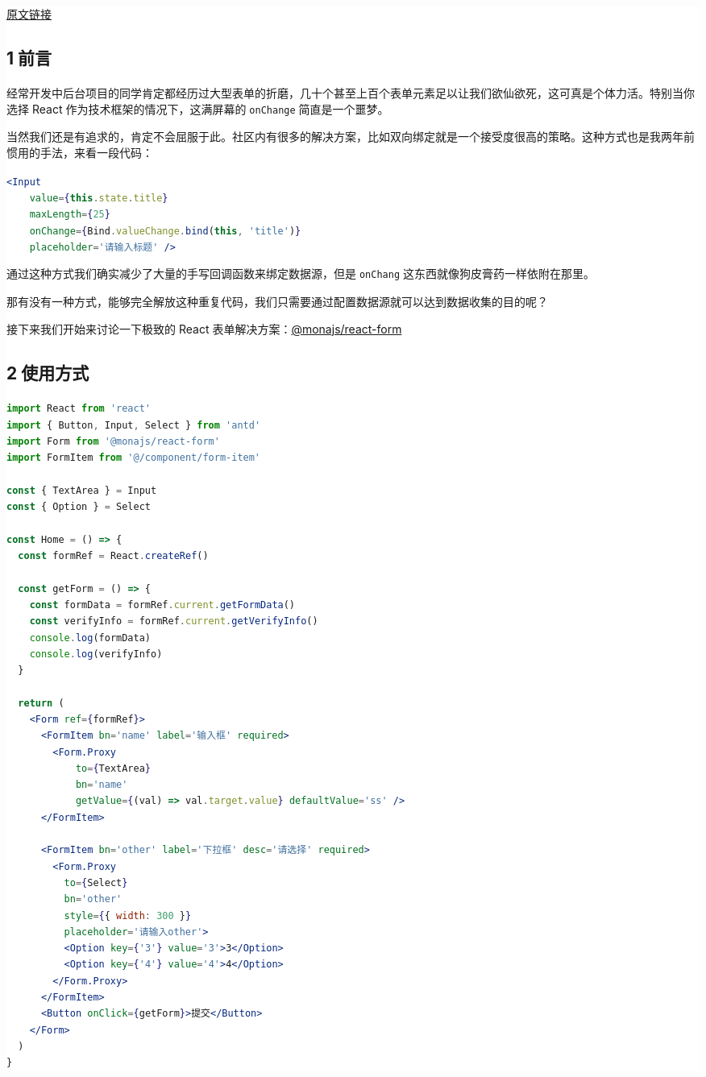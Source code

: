 [原文链接](https://github.com/func-star/blog/issues/34)

## 1 前言
经常开发中后台项目的同学肯定都经历过大型表单的折磨，几十个甚至上百个表单元素足以让我们欲仙欲死，这可真是个体力活。特别当你选择 React 作为技术框架的情况下，这满屏幕的 `onChange` 简直是一个噩梦。

当然我们还是有追求的，肯定不会屈服于此。社区内有很多的解决方案，比如双向绑定就是一个接受度很高的策略。这种方式也是我两年前惯用的手法，来看一段代码：

```jsx
<Input 
    value={this.state.title}
    maxLength={25}
    onChange={Bind.valueChange.bind(this, 'title')}
    placeholder='请输入标题' />
```

通过这种方式我们确实减少了大量的手写回调函数来绑定数据源，但是 `onChang` 这东西就像狗皮膏药一样依附在那里。

那有没有一种方式，能够完全解放这种重复代码，我们只需要通过配置数据源就可以达到数据收集的目的呢？

接下来我们开始来讨论一下极致的 React 表单解决方案：[@monajs/react-form](https://github.com/monajs/react-form)

## 2 使用方式
```jsx
import React from 'react'
import { Button, Input, Select } from 'antd'
import Form from '@monajs/react-form'
import FormItem from '@/component/form-item'

const { TextArea } = Input
const { Option } = Select

const Home = () => {
  const formRef = React.createRef()

  const getForm = () => {
    const formData = formRef.current.getFormData()
    const verifyInfo = formRef.current.getVerifyInfo()
    console.log(formData)
    console.log(verifyInfo)
  }

  return (
    <Form ref={formRef}>
      <FormItem bn='name' label='输入框' required>
        <Form.Proxy 
            to={TextArea} 
            bn='name' 
            getValue={(val) => val.target.value} defaultValue='ss' />
      </FormItem>
    
      <FormItem bn='other' label='下拉框' desc='请选择' required>
        <Form.Proxy
          to={Select}
          bn='other'
          style={{ width: 300 }}
          placeholder='请输入other'>
          <Option key={'3'} value='3'>3</Option>
          <Option key={'4'} value='4'>4</Option>
        </Form.Proxy>
      </FormItem>
      <Button onClick={getForm}>提交</Button>
    </Form>
  )
}
```